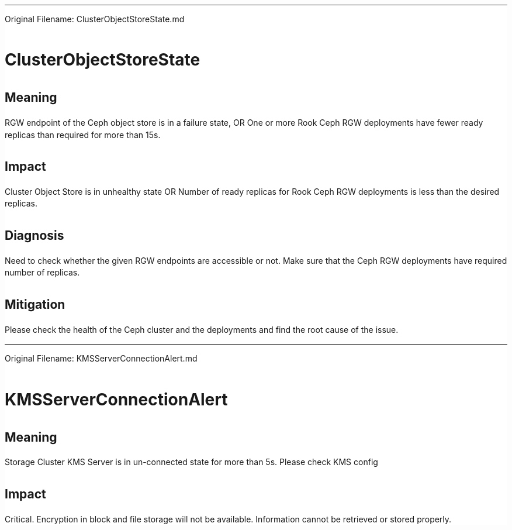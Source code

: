 

------------------------------


Original Filename:  ClusterObjectStoreState.md

# ClusterObjectStoreState

## Meaning

RGW endpoint of the Ceph object store is in a failure state,
OR
One or more Rook Ceph RGW deployments have fewer ready replicas than required
for more than 15s.

## Impact

Cluster Object Store is in unhealthy state
OR
Number of ready replicas for Rook Ceph RGW deployments is less than the desired replicas.

## Diagnosis

Need to check whether the given RGW endpoints are accessible or not.
Make sure that the Ceph RGW deployments have required number of replicas.

## Mitigation

Please check the health of the Ceph cluster and the deployments and find the
root cause of the issue.




------------------------------


Original Filename:  KMSServerConnectionAlert.md

# KMSServerConnectionAlert

## Meaning

Storage Cluster KMS Server is in un-connected state for more than 5s.
Please check KMS config

## Impact

Critical.
Encryption in block and file storage will not be available.
Information cannot be retrieved or stored properly.

